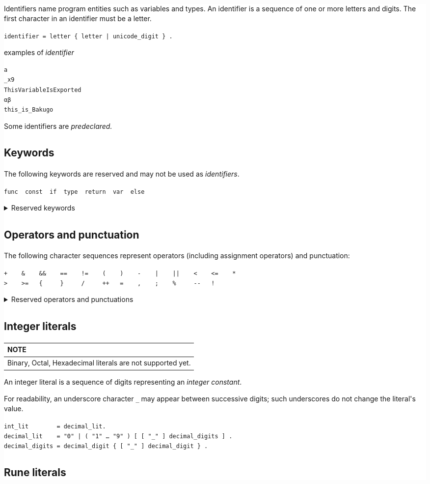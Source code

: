 Identifiers name program entities such as variables and types. An identifier is a sequence of one or more letters and digits. The first character in an 
identifier must be a letter.

```
identifier = letter { letter | unicode_digit } .
```
examples of _identifier_
```
a
_x9
ThisVariableIsExported
αβ
this_is_Bakugo
```
Some identifiers are _predeclared._

## Keywords

The following keywords are reserved and may not be used as _identifiers_.
```
func  const  if  type  return  var  else
```
</details>
<details><summary>Reserved keywords</summary></details>

## Operators and punctuation

The following character sequences represent operators (including assignment operators) and punctuation:

```
+    &    &&    ==    !=    (    )    -    |    ||    <    <=    *
>    >=   {     }     /     ++   =    ,    ;    %     --   !
```
<details><summary>Reserved operators and punctuations </summary></details>

## Integer literals
| NOTE |
| :--- |
| Binary, Octal, Hexadecimal literals are not supported yet. |

An integer literal is a sequence of digits representing an _integer constant_. 

For readability, an underscore character `_` may appear between successive digits; such underscores do not change the literal's value.

```
int_lit        = decimal_lit.
decimal_lit    = "0" | ( "1" … "9" ) [ [ "_" ] decimal_digits ] .
decimal_digits = decimal_digit { [ "_" ] decimal_digit } .
```
## Rune literals
